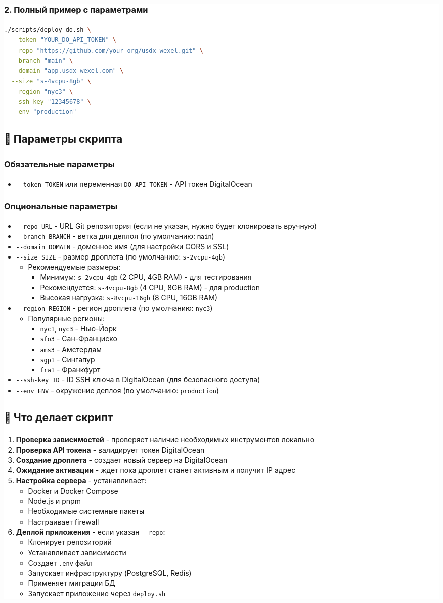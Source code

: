 ### 2. Полный пример с параметрами

```bash
./scripts/deploy-do.sh \
  --token "YOUR_DO_API_TOKEN" \
  --repo "https://github.com/your-org/usdx-wexel.git" \
  --branch "main" \
  --domain "app.usdx-wexel.com" \
  --size "s-4vcpu-8gb" \
  --region "nyc3" \
  --ssh-key "12345678" \
  --env "production"
```

## 📝 Параметры скрипта

### Обязательные параметры

- `--token TOKEN` или переменная `DO_API_TOKEN` - API токен DigitalOcean

### Опциональные параметры

- `--repo URL` - URL Git репозитория (если не указан, нужно будет клонировать вручную)
- `--branch BRANCH` - ветка для деплоя (по умолчанию: `main`)
- `--domain DOMAIN` - доменное имя (для настройки CORS и SSL)
- `--size SIZE` - размер дроплета (по умолчанию: `s-2vcpu-4gb`)
  - Рекомендуемые размеры:
    - Минимум: `s-2vcpu-4gb` (2 CPU, 4GB RAM) - для тестирования
    - Рекомендуется: `s-4vcpu-8gb` (4 CPU, 8GB RAM) - для production
    - Высокая нагрузка: `s-8vcpu-16gb` (8 CPU, 16GB RAM)
- `--region REGION` - регион дроплета (по умолчанию: `nyc3`)
  - Популярные регионы:
    - `nyc1`, `nyc3` - Нью-Йорк
    - `sfo3` - Сан-Франциско
    - `ams3` - Амстердам
    - `sgp1` - Сингапур
    - `fra1` - Франкфурт
- `--ssh-key ID` - ID SSH ключа в DigitalOcean (для безопасного доступа)
- `--env ENV` - окружение деплоя (по умолчанию: `production`)

## 🔧 Что делает скрипт

1. **Проверка зависимостей** - проверяет наличие необходимых инструментов локально
2. **Проверка API токена** - валидирует токен DigitalOcean
3. **Создание дроплета** - создает новый сервер на DigitalOcean
4. **Ожидание активации** - ждет пока дроплет станет активным и получит IP адрес
5. **Настройка сервера** - устанавливает:
   - Docker и Docker Compose
   - Node.js и pnpm
   - Необходимые системные пакеты
   - Настраивает firewall
6. **Деплой приложения** - если указан `--repo`:
   - Клонирует репозиторий
   - Устанавливает зависимости
   - Создает `.env` файл
   - Запускает инфраструктуру (PostgreSQL, Redis)
   - Применяет миграции БД
   - Запускает приложение через `deploy.sh`
